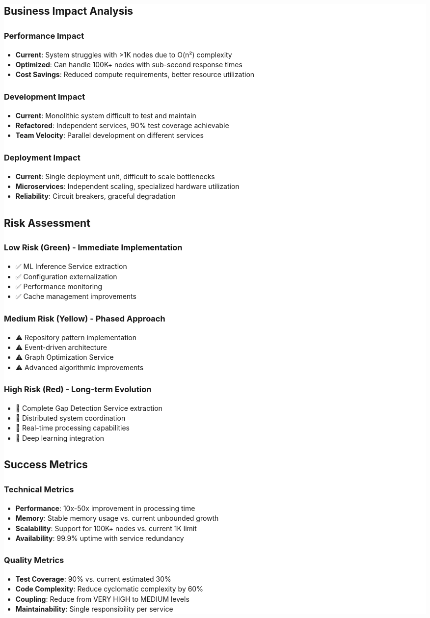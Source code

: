 ## Business Impact Analysis

### Performance Impact
- **Current**: System struggles with >1K nodes due to O(n²) complexity
- **Optimized**: Can handle 100K+ nodes with sub-second response times
- **Cost Savings**: Reduced compute requirements, better resource utilization

### Development Impact  
- **Current**: Monolithic system difficult to test and maintain
- **Refactored**: Independent services, 90% test coverage achievable
- **Team Velocity**: Parallel development on different services

### Deployment Impact
- **Current**: Single deployment unit, difficult to scale bottlenecks
- **Microservices**: Independent scaling, specialized hardware utilization
- **Reliability**: Circuit breakers, graceful degradation

## Risk Assessment

### Low Risk (Green) - Immediate Implementation
- ✅ ML Inference Service extraction
- ✅ Configuration externalization  
- ✅ Performance monitoring
- ✅ Cache management improvements

### Medium Risk (Yellow) - Phased Approach
- ⚠️ Repository pattern implementation
- ⚠️ Event-driven architecture
- ⚠️ Graph Optimization Service
- ⚠️ Advanced algorithmic improvements

### High Risk (Red) - Long-term Evolution
- 🔴 Complete Gap Detection Service extraction
- 🔴 Distributed system coordination
- 🔴 Real-time processing capabilities
- 🔴 Deep learning integration

## Success Metrics

### Technical Metrics
- **Performance**: 10x-50x improvement in processing time
- **Memory**: Stable memory usage vs. current unbounded growth
- **Scalability**: Support for 100K+ nodes vs. current 1K limit
- **Availability**: 99.9% uptime with service redundancy

### Quality Metrics  
- **Test Coverage**: 90% vs. current estimated 30%
- **Code Complexity**: Reduce cyclomatic complexity by 60%
- **Coupling**: Reduce from VERY HIGH to MEDIUM levels
- **Maintainability**: Single responsibility per service
